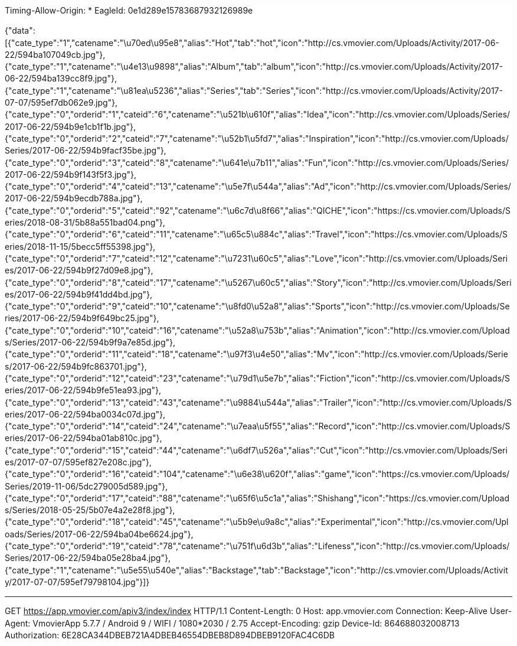 Timing-Allow-Origin: *
EagleId: 0e1d289e15783687932126989e

{"data":[{"cate_type":"1","catename":"\u70ed\u95e8","alias":"Hot","tab":"hot","icon":"http:\/\/cs.vmovier.com\/Uploads\/Activity\/2017-06-22\/594ba107049cb.jpg"},{"cate_type":"1","catename":"\u4e13\u9898","alias":"Album","tab":"album","icon":"http:\/\/cs.vmovier.com\/Uploads\/Activity\/2017-06-22\/594ba139cc8f9.jpg"},{"cate_type":"1","catename":"\u81ea\u5236","alias":"Series","tab":"Series","icon":"http:\/\/cs.vmovier.com\/Uploads\/Activity\/2017-07-07\/595ef7db062e9.jpg"},{"cate_type":"0","orderid":"1","cateid":"6","catename":"\u521b\u610f","alias":"Idea","icon":"http:\/\/cs.vmovier.com\/Uploads\/Series\/2017-06-22\/594b9e1cb1f1b.jpg"},{"cate_type":"0","orderid":"2","cateid":"7","catename":"\u52b1\u5fd7","alias":"Inspiration","icon":"http:\/\/cs.vmovier.com\/Uploads\/Series\/2017-06-22\/594b9facf35be.jpg"},{"cate_type":"0","orderid":"3","cateid":"8","catename":"\u641e\u7b11","alias":"Fun","icon":"http:\/\/cs.vmovier.com\/Uploads\/Series\/2017-06-22\/594b9f143f5f3.jpg"},{"cate_type":"0","orderid":"4","cateid":"13","catename":"\u5e7f\u544a","alias":"Ad","icon":"http:\/\/cs.vmovier.com\/Uploads\/Series\/2017-06-22\/594b9ecdb788a.jpg"},{"cate_type":"0","orderid":"5","cateid":"92","catename":"\u6c7d\u8f66","alias":"QICHE","icon":"https:\/\/cs.vmovier.com\/Uploads\/Series\/2018-08-31\/5b88a551bad04.png"},{"cate_type":"0","orderid":"6","cateid":"11","catename":"\u65c5\u884c","alias":"Travel","icon":"https:\/\/cs.vmovier.com\/Uploads\/Series\/2018-11-15\/5becc5ff55398.jpg"},{"cate_type":"0","orderid":"7","cateid":"12","catename":"\u7231\u60c5","alias":"Love","icon":"http:\/\/cs.vmovier.com\/Uploads\/Series\/2017-06-22\/594b9f27d09e8.jpg"},{"cate_type":"0","orderid":"8","cateid":"17","catename":"\u5267\u60c5","alias":"Story","icon":"http:\/\/cs.vmovier.com\/Uploads\/Series\/2017-06-22\/594b9f41dd4bd.jpg"},{"cate_type":"0","orderid":"9","cateid":"10","catename":"\u8fd0\u52a8","alias":"Sports","icon":"http:\/\/cs.vmovier.com\/Uploads\/Series\/2017-06-22\/594b9f649bc25.jpg"},{"cate_type":"0","orderid":"10","cateid":"16","catename":"\u52a8\u753b","alias":"Animation","icon":"http:\/\/cs.vmovier.com\/Uploads\/Series\/2017-06-22\/594b9f9a7e85d.jpg"},{"cate_type":"0","orderid":"11","cateid":"18","catename":"\u97f3\u4e50","alias":"Mv","icon":"http:\/\/cs.vmovier.com\/Uploads\/Series\/2017-06-22\/594b9fc863701.jpg"},{"cate_type":"0","orderid":"12","cateid":"23","catename":"\u79d1\u5e7b","alias":"Fiction","icon":"http:\/\/cs.vmovier.com\/Uploads\/Series\/2017-06-22\/594b9fe51ea93.jpg"},{"cate_type":"0","orderid":"13","cateid":"43","catename":"\u9884\u544a","alias":"Trailer","icon":"http:\/\/cs.vmovier.com\/Uploads\/Series\/2017-06-22\/594ba0034c07d.jpg"},{"cate_type":"0","orderid":"14","cateid":"24","catename":"\u7eaa\u5f55","alias":"Record","icon":"http:\/\/cs.vmovier.com\/Uploads\/Series\/2017-06-22\/594ba01ab810c.jpg"},{"cate_type":"0","orderid":"15","cateid":"44","catename":"\u6df7\u526a","alias":"Cut","icon":"http:\/\/cs.vmovier.com\/Uploads\/Series\/2017-07-07\/595ef827e208c.jpg"},{"cate_type":"0","orderid":"16","cateid":"104","catename":"\u6e38\u620f","alias":"game","icon":"https:\/\/cs.vmovier.com\/Uploads\/Series\/2019-11-06\/5dc279005d589.jpg"},{"cate_type":"0","orderid":"17","cateid":"88","catename":"\u65f6\u5c1a","alias":"Shishang","icon":"https:\/\/cs.vmovier.com\/Uploads\/Series\/2018-05-25\/5b07e4a2e28f8.jpg"},{"cate_type":"0","orderid":"18","cateid":"45","catename":"\u5b9e\u9a8c","alias":"Experimental","icon":"http:\/\/cs.vmovier.com\/Uploads\/Series\/2017-06-22\/594ba04be6624.jpg"},{"cate_type":"0","orderid":"19","cateid":"78","catename":"\u751f\u6d3b","alias":"Lifeness","icon":"http:\/\/cs.vmovier.com\/Uploads\/Series\/2017-06-22\/594ba05e28ba4.jpg"},{"cate_type":"1","catename":"\u5e55\u540e","alias":"Backstage","tab":"Backstage","icon":"http:\/\/cs.vmovier.com\/Uploads\/Activity\/2017-07-07\/595ef79798104.jpg"}]}

------

GET https://app.vmovier.com/apiv3/index/index HTTP/1.1
Content-Length: 0
Host: app.vmovier.com
Connection: Keep-Alive
User-Agent: VmovierApp 5.7.7 / Android 9 / WIFI / 1080*2030 / 2.75
Accept-Encoding: gzip
Device-Id: 864688032008713
Authorization: 6E28CA344DBEB721A4DBEB46554DBEB8D894DBEB9120FAC4C6DB
